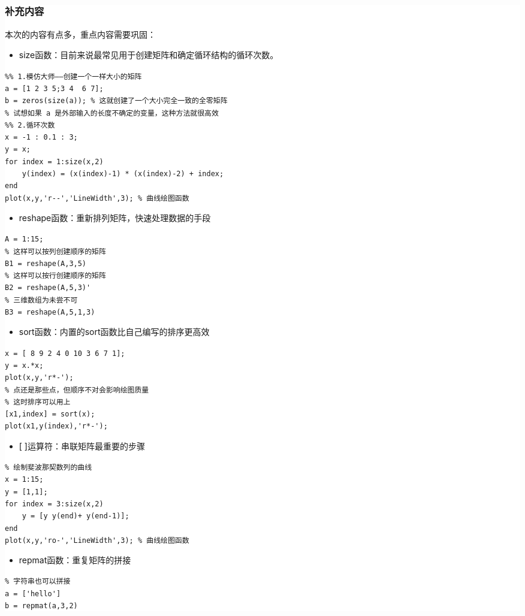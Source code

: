 
### **补充内容**

本次的内容有点多，重点内容需要巩固：

 - size函数：目前来说最常见用于创建矩阵和确定循环结构的循环次数。
```
%% 1.模仿大师——创建一个一样大小的矩阵
a = [1 2 3 5;3 4  6 7];
b = zeros(size(a)); % 这就创建了一个大小完全一致的全零矩阵
% 试想如果 a 是外部输入的长度不确定的变量，这种方法就很高效
%% 2.循环次数
x = -1 : 0.1 : 3;
y = x;
for index = 1:size(x,2)
    y(index) = (x(index)-1) * (x(index)-2) + index;
end
plot(x,y,'r--','LineWidth',3); % 曲线绘图函数
```

 - reshape函数：重新排列矩阵，快速处理数据的手段
```
A = 1:15;
% 这样可以按列创建顺序的矩阵
B1 = reshape(A,3,5)
% 这样可以按行创建顺序的矩阵
B2 = reshape(A,5,3)'
% 三维数组为未尝不可
B3 = reshape(A,5,1,3)
```

 - sort函数：内置的sort函数比自己编写的排序更高效
```
x = [ 8 9 2 4 0 10 3 6 7 1];
y = x.*x;
plot(x,y,'r*-');
% 点还是那些点，但顺序不对会影响绘图质量
% 这时排序可以用上
[x1,index] = sort(x);
plot(x1,y(index),'r*-');
```

 - [ ]运算符：串联矩阵最重要的步骤
```
% 绘制斐波那契数列的曲线
x = 1:15;
y = [1,1];
for index = 3:size(x,2)
    y = [y y(end)+ y(end-1)];
end
plot(x,y,'ro-','LineWidth',3); % 曲线绘图函数
```

 - repmat函数：重复矩阵的拼接
```
% 字符串也可以拼接
a = ['hello']
b = repmat(a,3,2)
```
